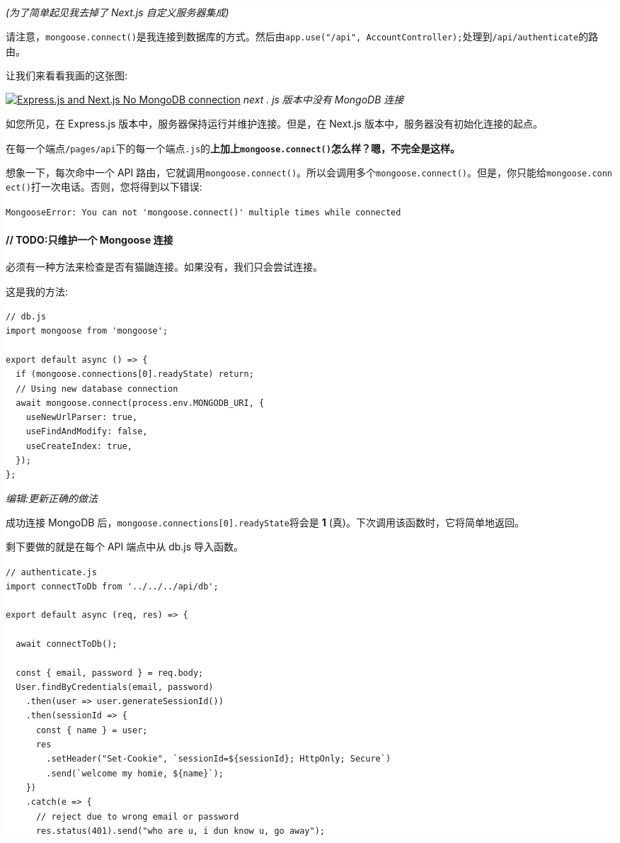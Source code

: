 *(为了简单起见我去掉了 Next.js 自定义服务器集成)*

请注意，`mongoose.connect()`是我连接到数据库的方式。然后由`app.use("/api", AccountController);`处理到`/api/authenticate`的路由。

让我们来看看我画的这张图:

[![Express.js and Next.js No MongoDB connection](../Images/5ed4e1b7113467f12072aeb0ce37966d.png "There is no MongoDB connection in the Next.js version")](//images.ctfassets.net/rgbpfpd0hrww/5cPDaQBVY8lvvGYEEB1USw/0bd76f756be6e0dc2fc8fc9d67e97e8d/Express.js_and_Next.js_No_MongoDB_connection.jpg)
*next . js 版本中没有 MongoDB 连接*

如您所见，在 Express.js 版本中，服务器保持运行并维护连接。但是，在 Next.js 版本中，服务器没有初始化连接的起点。

在每一个端点`/pages/api`下的每一个端点`.js`的**上加上`mongoose.connect()`怎么样？嗯，不完全是这样。**

想象一下，每次命中一个 API 路由，它就调用`mongoose.connect()`。所以会调用多个`mongoose.connect()`。但是，你只能给`mongoose.connect()`打一次电话。否则，您将得到以下错误:

```
MongooseError: You can not 'mongoose.connect()' multiple times while connected 
```

#### [](#-todo-maintain-only-one-mongoose-connection)// TODO:只维护一个 Mongoose 连接

必须有一种方法来检查是否有猫鼬连接。如果没有，我们只会尝试连接。

这是我的方法:

```
// db.js
import mongoose from 'mongoose';

export default async () => {
  if (mongoose.connections[0].readyState) return;
  // Using new database connection
  await mongoose.connect(process.env.MONGODB_URI, {
    useNewUrlParser: true,
    useFindAndModify: false,
    useCreateIndex: true,
  });
}; 
```

*编辑:更新正确的做法*

成功连接 MongoDB 后，`mongoose.connections[0].readyState`将会是 **1** (真)。下次调用该函数时，它将简单地返回。

剩下要做的就是在每个 API 端点中从 db.js 导入函数。

```
// authenticate.js
import connectToDb from '../../../api/db';

export default async (req, res) => {

  await connectToDb();

  const { email, password } = req.body;
  User.findByCredentials(email, password)
    .then(user => user.generateSessionId())
    .then(sessionId => {
      const { name } = user;
      res
        .setHeader("Set-Cookie", `sessionId=${sessionId}; HttpOnly; Secure`)
        .send(`welcome my homie, ${name}`);
    })
    .catch(e => {
      // reject due to wrong email or password
      res.status(401).send("who are u, i dun know u, go away");
```